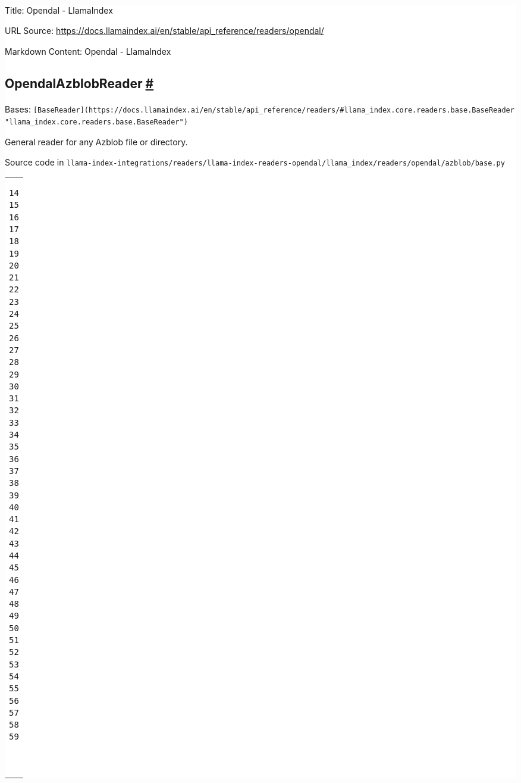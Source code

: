 Title: Opendal - LlamaIndex

URL Source: https://docs.llamaindex.ai/en/stable/api_reference/readers/opendal/

Markdown Content:
Opendal - LlamaIndex


OpendalAzblobReader [#](https://docs.llamaindex.ai/en/stable/api_reference/readers/opendal/#llama_index.readers.opendal.OpendalAzblobReader "Permanent link")
-------------------------------------------------------------------------------------------------------------------------------------------------------------

Bases: `[BaseReader](https://docs.llamaindex.ai/en/stable/api_reference/readers/#llama_index.core.readers.base.BaseReader "llama_index.core.readers.base.BaseReader")`

General reader for any Azblob file or directory.

Source code in `llama-index-integrations/readers/llama-index-readers-opendal/llama_index/readers/opendal/azblob/base.py`

<table class="highlighttable"><tbody><tr><td class="linenos"><div class="linenodiv"><pre><span></span><span class="normal">14</span>
<span class="normal">15</span>
<span class="normal">16</span>
<span class="normal">17</span>
<span class="normal">18</span>
<span class="normal">19</span>
<span class="normal">20</span>
<span class="normal">21</span>
<span class="normal">22</span>
<span class="normal">23</span>
<span class="normal">24</span>
<span class="normal">25</span>
<span class="normal">26</span>
<span class="normal">27</span>
<span class="normal">28</span>
<span class="normal">29</span>
<span class="normal">30</span>
<span class="normal">31</span>
<span class="normal">32</span>
<span class="normal">33</span>
<span class="normal">34</span>
<span class="normal">35</span>
<span class="normal">36</span>
<span class="normal">37</span>
<span class="normal">38</span>
<span class="normal">39</span>
<span class="normal">40</span>
<span class="normal">41</span>
<span class="normal">42</span>
<span class="normal">43</span>
<span class="normal">44</span>
<span class="normal">45</span>
<span class="normal">46</span>
<span class="normal">47</span>
<span class="normal">48</span>
<span class="normal">49</span>
<span class="normal">50</span>
<span class="normal">51</span>
<span class="normal">52</span>
<span class="normal">53</span>
<span class="normal">54</span>
<span class="normal">55</span>
<span class="normal">56</span>
<span class="normal">57</span>
<span class="normal">58</span>
<span class="normal">59</span>